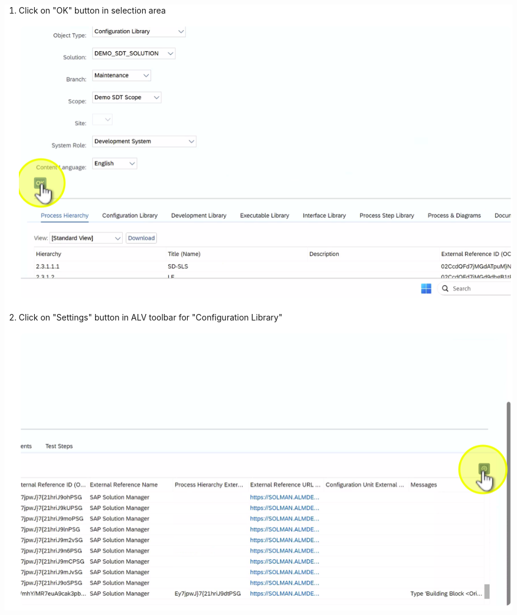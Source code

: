 1. Click on "OK" button in selection area

    ![image16](image16.png)

1. Click on "Settings" button in ALV toolbar for "Configuration Library"

    ![image17](image17.png)
